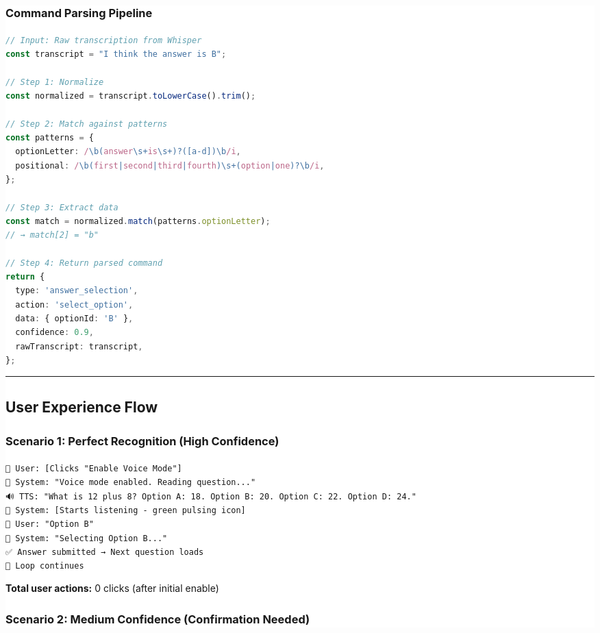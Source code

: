```
```

### Command Parsing Pipeline

```typescript
// Input: Raw transcription from Whisper
const transcript = "I think the answer is B";

// Step 1: Normalize
const normalized = transcript.toLowerCase().trim();

// Step 2: Match against patterns
const patterns = {
  optionLetter: /\b(answer\s+is\s+)?([a-d])\b/i,
  positional: /\b(first|second|third|fourth)\s+(option|one)?\b/i,
};

// Step 3: Extract data
const match = normalized.match(patterns.optionLetter);
// → match[2] = "b"

// Step 4: Return parsed command
return {
  type: 'answer_selection',
  action: 'select_option',
  data: { optionId: 'B' },
  confidence: 0.9,
  rawTranscript: transcript,
};
```

---

## User Experience Flow

### Scenario 1: Perfect Recognition (High Confidence)

```
👤 User: [Clicks "Enable Voice Mode"]
🤖 System: "Voice mode enabled. Reading question..."
🔊 TTS: "What is 12 plus 8? Option A: 18. Option B: 20. Option C: 22. Option D: 24."
🎤 System: [Starts listening - green pulsing icon]
👤 User: "Option B"
🤖 System: "Selecting Option B..."
✅ Answer submitted → Next question loads
🔄 Loop continues
```

**Total user actions:** 0 clicks (after initial enable)

### Scenario 2: Medium Confidence (Confirmation Needed)
